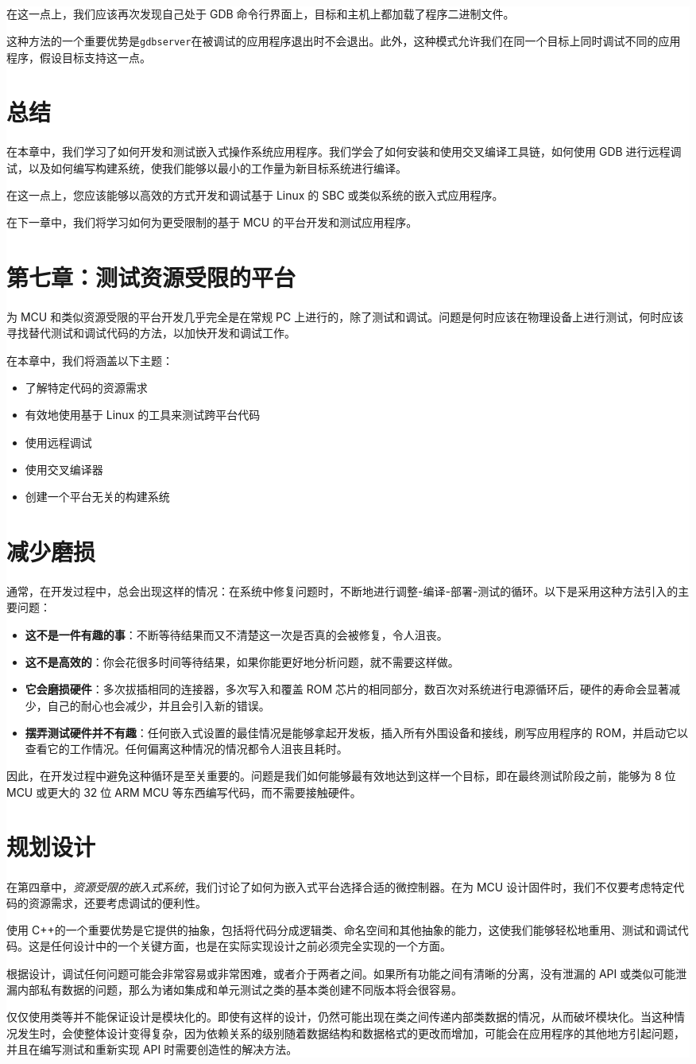 在这一点上，我们应该再次发现自己处于 GDB 命令行界面上，目标和主机上都加载了程序二进制文件。

这种方法的一个重要优势是`gdbserver`在被调试的应用程序退出时不会退出。此外，这种模式允许我们在同一个目标上同时调试不同的应用程序，假设目标支持这一点。

# 总结

在本章中，我们学习了如何开发和测试嵌入式操作系统应用程序。我们学会了如何安装和使用交叉编译工具链，如何使用 GDB 进行远程调试，以及如何编写构建系统，使我们能够以最小的工作量为新目标系统进行编译。

在这一点上，您应该能够以高效的方式开发和调试基于 Linux 的 SBC 或类似系统的嵌入式应用程序。

在下一章中，我们将学习如何为更受限制的基于 MCU 的平台开发和测试应用程序。


# 第七章：测试资源受限的平台

为 MCU 和类似资源受限的平台开发几乎完全是在常规 PC 上进行的，除了测试和调试。问题是何时应该在物理设备上进行测试，何时应该寻找替代测试和调试代码的方法，以加快开发和调试工作。

在本章中，我们将涵盖以下主题：

+   了解特定代码的资源需求

+   有效地使用基于 Linux 的工具来测试跨平台代码

+   使用远程调试

+   使用交叉编译器

+   创建一个平台无关的构建系统

# 减少磨损

通常，在开发过程中，总会出现这样的情况：在系统中修复问题时，不断地进行调整-编译-部署-测试的循环。以下是采用这种方法引入的主要问题：

+   **这不是一件有趣的事**：不断等待结果而又不清楚这一次是否真的会被修复，令人沮丧。

+   **这不是高效的**：你会花很多时间等待结果，如果你能更好地分析问题，就不需要这样做。

+   **它会磨损硬件**：多次拔插相同的连接器，多次写入和覆盖 ROM 芯片的相同部分，数百次对系统进行电源循环后，硬件的寿命会显著减少，自己的耐心也会减少，并且会引入新的错误。

+   **摆弄测试硬件并不有趣**：任何嵌入式设置的最佳情况是能够拿起开发板，插入所有外围设备和接线，刷写应用程序的 ROM，并启动它以查看它的工作情况。任何偏离这种情况的情况都令人沮丧且耗时。

因此，在开发过程中避免这种循环是至关重要的。问题是我们如何能够最有效地达到这样一个目标，即在最终测试阶段之前，能够为 8 位 MCU 或更大的 32 位 ARM MCU 等东西编写代码，而不需要接触硬件。

# 规划设计

在第四章中，*资源受限的嵌入式系统*，我们讨论了如何为嵌入式平台选择合适的微控制器。在为 MCU 设计固件时，我们不仅要考虑特定代码的资源需求，还要考虑调试的便利性。

使用 C++的一个重要优势是它提供的抽象，包括将代码分成逻辑类、命名空间和其他抽象的能力，这使我们能够轻松地重用、测试和调试代码。这是任何设计中的一个关键方面，也是在实际实现设计之前必须完全实现的一个方面。

根据设计，调试任何问题可能会非常容易或非常困难，或者介于两者之间。如果所有功能之间有清晰的分离，没有泄漏的 API 或类似可能泄漏内部私有数据的问题，那么为诸如集成和单元测试之类的基本类创建不同版本将会很容易。

仅仅使用类等并不能保证设计是模块化的。即使有这样的设计，仍然可能出现在类之间传递内部类数据的情况，从而破坏模块化。当这种情况发生时，会使整体设计变得复杂，因为依赖关系的级别随着数据结构和数据格式的更改而增加，可能会在应用程序的其他地方引起问题，并且在编写测试和重新实现 API 时需要创造性的解决方法。
